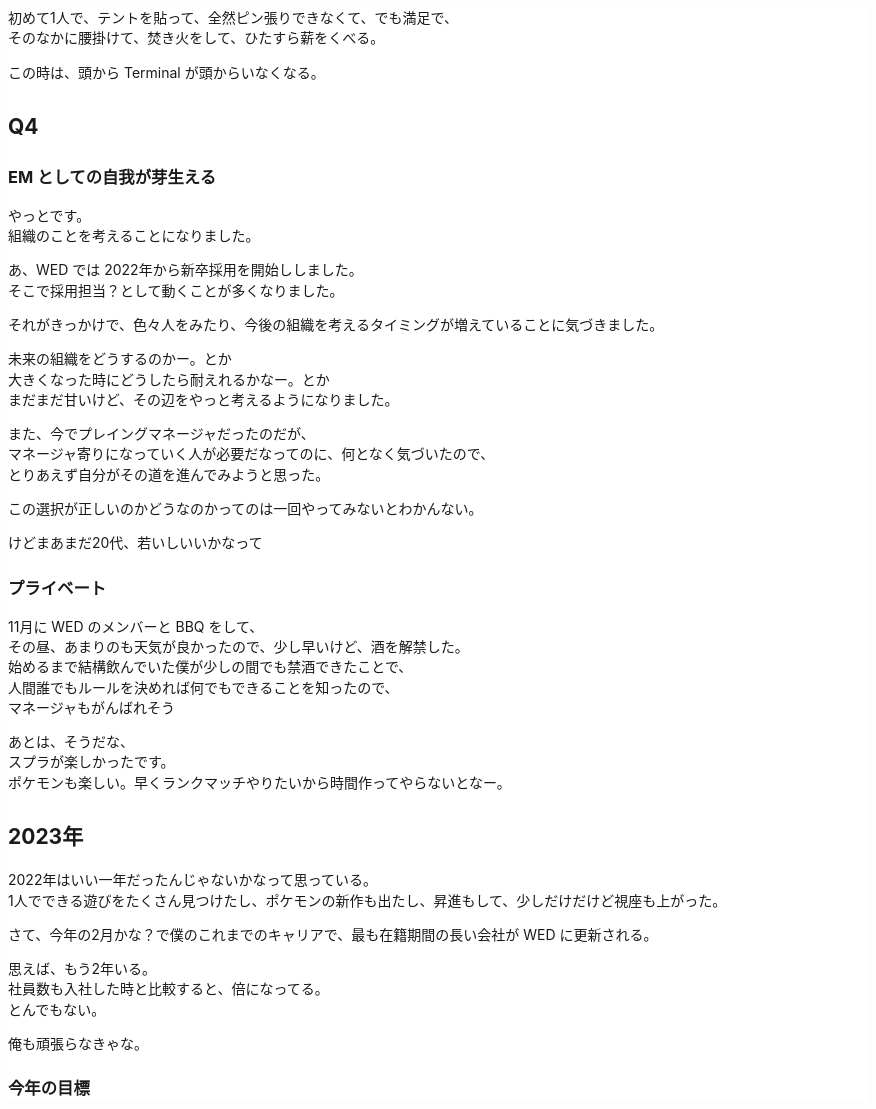初めて1人で、テントを貼って、全然ピン張りできなくて、でも満足で、  
そのなかに腰掛けて、焚き火をして、ひたすら薪をくべる。  

この時は、頭から Terminal が頭からいなくなる。

## Q4

### EM としての自我が芽生える

やっとです。  
組織のことを考えることになりました。  

あ、WED では 2022年から新卒採用を開始ししました。  
そこで採用担当？として動くことが多くなりました。

それがきっかけで、色々人をみたり、今後の組織を考えるタイミングが増えていることに気づきました。  

未来の組織をどうするのかー。とか  
大きくなった時にどうしたら耐えれるかなー。とか  
まだまだ甘いけど、その辺をやっと考えるようになりました。  

また、今でプレイングマネージャだったのだが、  
マネージャ寄りになっていく人が必要だなってのに、何となく気づいたので、  
とりあえず自分がその道を進んでみようと思った。  

この選択が正しいのかどうなのかってのは一回やってみないとわかんない。

けどまあまだ20代、若いしいいかなって

### プライベート

11月に WED のメンバーと BBQ をして、  
その昼、あまりのも天気が良かったので、少し早いけど、酒を解禁した。  
始めるまで結構飲んでいた僕が少しの間でも禁酒できたことで、  
人間誰でもルールを決めれば何でもできることを知ったので、  
マネージャもがんばれそう

あとは、そうだな、  
スプラが楽しかったです。  
ポケモンも楽しい。早くランクマッチやりたいから時間作ってやらないとなー。

## 2023年

2022年はいい一年だったんじゃないかなって思っている。  
1人でできる遊びをたくさん見つけたし、ポケモンの新作も出たし、昇進もして、少しだけだけど視座も上がった。  

さて、今年の2月かな？で僕のこれまでのキャリアで、最も在籍期間の長い会社が WED に更新される。

思えば、もう2年いる。  
社員数も入社した時と比較すると、倍になってる。  
とんでもない。  

俺も頑張らなきゃな。

### 今年の目標
